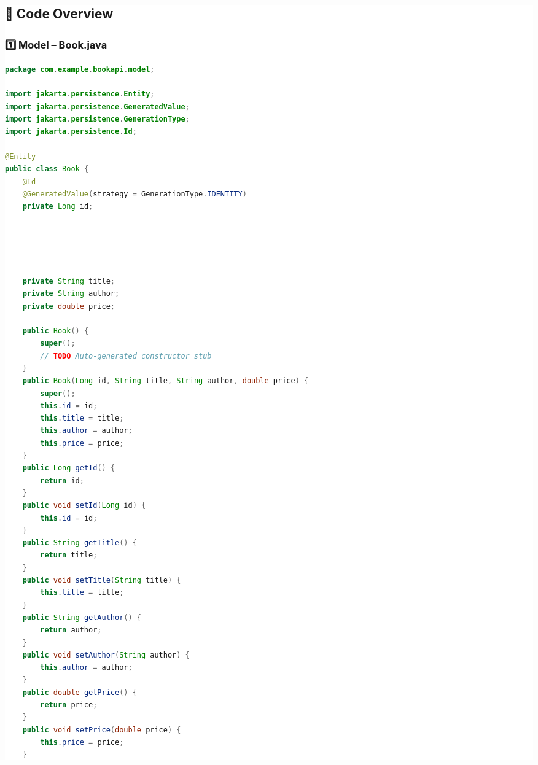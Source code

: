
## 🧠 Code Overview

### **1️⃣ Model – Book.java**
```java
package com.example.bookapi.model;

import jakarta.persistence.Entity;
import jakarta.persistence.GeneratedValue;
import jakarta.persistence.GenerationType;
import jakarta.persistence.Id;

@Entity
public class Book {
	@Id
    @GeneratedValue(strategy = GenerationType.IDENTITY)
    private Long id;

   
	

	
	private String title;
    private String author;
    private double price;
    
    public Book() {
		super();
		// TODO Auto-generated constructor stub
	}
    public Book(Long id, String title, String author, double price) {
		super();
		this.id = id;
		this.title = title;
		this.author = author;
		this.price = price;
	}
    public Long getId() {
		return id;
	}
	public void setId(Long id) {
		this.id = id;
	}
	public String getTitle() {
		return title;
	}
	public void setTitle(String title) {
		this.title = title;
	}
	public String getAuthor() {
		return author;
	}
	public void setAuthor(String author) {
		this.author = author;
	}
	public double getPrice() {
		return price;
	}
	public void setPrice(double price) {
		this.price = price;
	}


```